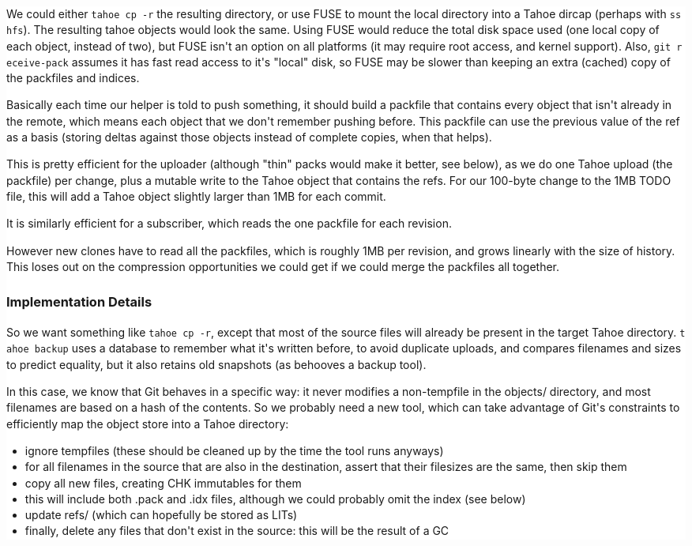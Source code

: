 We could either ``tahoe cp -r`` the resulting directory, or use FUSE to
mount the local directory into a Tahoe dircap (perhaps with `sshfs`).
The resulting tahoe objects would look the same. Using FUSE would reduce
the total disk space used (one local copy of each object, instead of
two), but FUSE isn't an option on all platforms (it may require root
access, and kernel support). Also, ``git receive-pack`` assumes it has
fast read access to it's "local" disk, so FUSE may be slower than
keeping an extra (cached) copy of the packfiles and indices.

Basically each time our helper is told to push something, it should
build a packfile that contains every object that isn't already in the
remote, which means each object that we don't remember pushing before.
This packfile can use the previous value of the ref as a basis (storing
deltas against those objects instead of complete copies, when that
helps).

This is pretty efficient for the uploader (although "thin" packs would
make it better, see below), as we do one Tahoe upload (the packfile) per
change, plus a mutable write to the Tahoe object that contains the refs.
For our 100-byte change to the 1MB TODO file, this will add a Tahoe
object slightly larger than 1MB for each commit.

It is similarly efficient for a subscriber, which reads the one packfile
for each revision.

However new clones have to read all the packfiles, which is roughly 1MB
per revision, and grows linearly with the size of history. This loses
out on the compression opportunities we could get if we could merge the
packfiles all together.

### Implementation Details

So we want something like ``tahoe cp -r``, except that most of the
source files will already be present in the target Tahoe directory.
``tahoe backup`` uses a database to remember what it's written before,
to avoid duplicate uploads, and compares filenames and sizes to predict
equality, but it also retains old snapshots (as behooves a backup tool).

In this case, we know that Git behaves in a specific way: it never
modifies a non-tempfile in the objects/ directory, and most filenames
are based on a hash of the contents. So we probably need a new tool,
which can take advantage of Git's constraints to efficiently map the
object store into a Tahoe directory:

* ignore tempfiles (these should be cleaned up by the time the tool runs
  anyways)
* for all filenames in the source that are also in the destination,
  assert that their filesizes are the same, then skip them
* copy all new files, creating CHK immutables for them
* this will include both .pack and .idx files, although we could
  probably omit the index (see below)
* update refs/ (which can hopefully be stored as LITs)
* finally, delete any files that don't exist in the source: this will be
  the result of a GC
